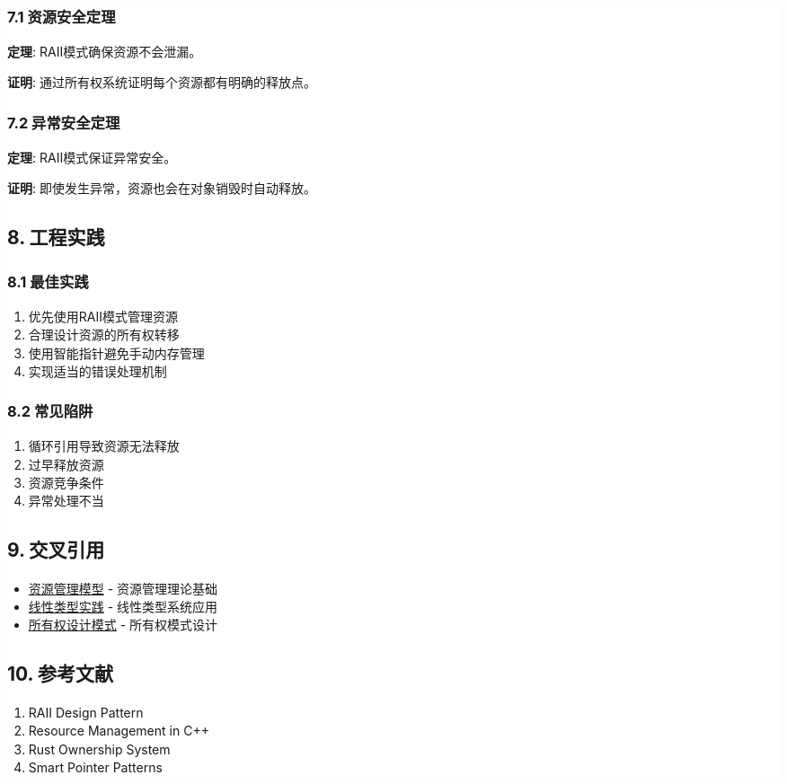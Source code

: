 ### 7.1 资源安全定理

**定理**: RAII模式确保资源不会泄漏。

**证明**: 通过所有权系统证明每个资源都有明确的释放点。

### 7.2 异常安全定理

**定理**: RAII模式保证异常安全。

**证明**: 即使发生异常，资源也会在对象销毁时自动释放。

## 8. 工程实践

### 8.1 最佳实践

1. 优先使用RAII模式管理资源
2. 合理设计资源的所有权转移
3. 使用智能指针避免手动内存管理
4. 实现适当的错误处理机制

### 8.2 常见陷阱

1. 循环引用导致资源无法释放
2. 过早释放资源
3. 资源竞争条件
4. 异常处理不当

## 9. 交叉引用

- [资源管理模型](./01_resource_management.md) - 资源管理理论基础
- [线性类型实践](./03_linear_types_practice.md) - 线性类型系统应用
- [所有权设计模式](./06_ownership_patterns.md) - 所有权模式设计

## 10. 参考文献

1. RAII Design Pattern
2. Resource Management in C++
3. Rust Ownership System
4. Smart Pointer Patterns

